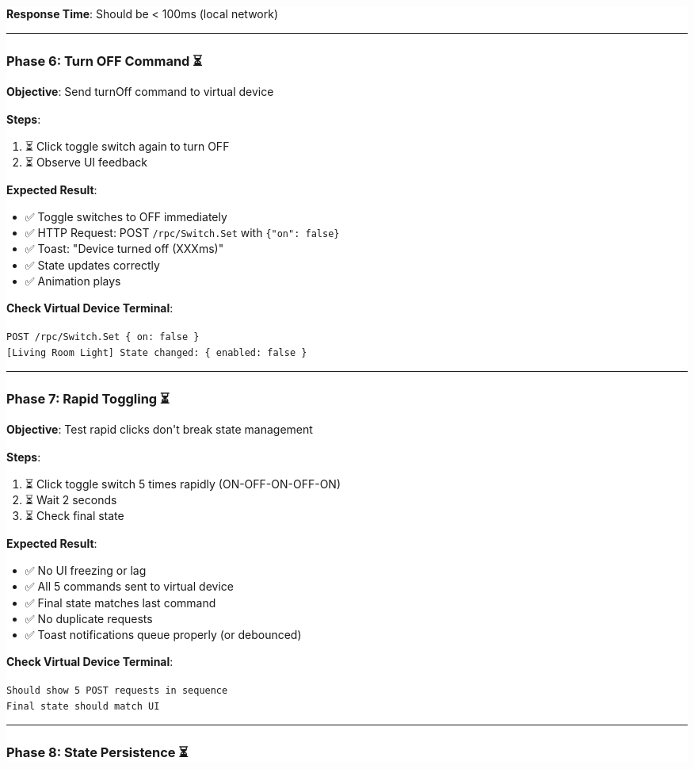 **Response Time**: Should be < 100ms (local network)

---

### **Phase 6: Turn OFF Command** ⏳

**Objective**: Send turnOff command to virtual device

**Steps**:

1. ⏳ Click toggle switch again to turn OFF
2. ⏳ Observe UI feedback

**Expected Result**:

- ✅ Toggle switches to OFF immediately
- ✅ HTTP Request: POST `/rpc/Switch.Set` with `{"on": false}`
- ✅ Toast: "Device turned off (XXXms)"
- ✅ State updates correctly
- ✅ Animation plays

**Check Virtual Device Terminal**:

```text
POST /rpc/Switch.Set { on: false }
[Living Room Light] State changed: { enabled: false }
```

---

### **Phase 7: Rapid Toggling** ⏳

**Objective**: Test rapid clicks don't break state management

**Steps**:

1. ⏳ Click toggle switch 5 times rapidly (ON-OFF-ON-OFF-ON)
2. ⏳ Wait 2 seconds
3. ⏳ Check final state

**Expected Result**:

- ✅ No UI freezing or lag
- ✅ All 5 commands sent to virtual device
- ✅ Final state matches last command
- ✅ No duplicate requests
- ✅ Toast notifications queue properly (or debounced)

**Check Virtual Device Terminal**:

```text
Should show 5 POST requests in sequence
Final state should match UI
```

---

### **Phase 8: State Persistence** ⏳
